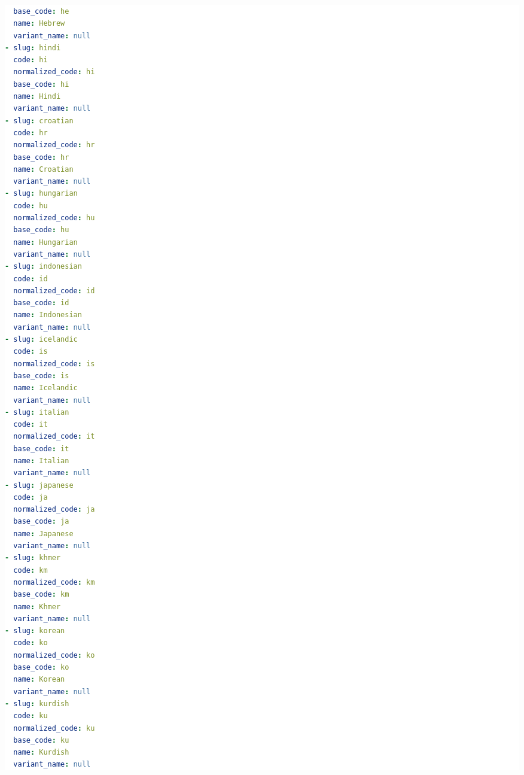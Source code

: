 ```yaml
  base_code: he
  name: Hebrew
  variant_name: null
- slug: hindi
  code: hi
  normalized_code: hi
  base_code: hi
  name: Hindi
  variant_name: null
- slug: croatian
  code: hr
  normalized_code: hr
  base_code: hr
  name: Croatian
  variant_name: null
- slug: hungarian
  code: hu
  normalized_code: hu
  base_code: hu
  name: Hungarian
  variant_name: null
- slug: indonesian
  code: id
  normalized_code: id
  base_code: id
  name: Indonesian
  variant_name: null
- slug: icelandic
  code: is
  normalized_code: is
  base_code: is
  name: Icelandic
  variant_name: null
- slug: italian
  code: it
  normalized_code: it
  base_code: it
  name: Italian
  variant_name: null
- slug: japanese
  code: ja
  normalized_code: ja
  base_code: ja
  name: Japanese
  variant_name: null
- slug: khmer
  code: km
  normalized_code: km
  base_code: km
  name: Khmer
  variant_name: null
- slug: korean
  code: ko
  normalized_code: ko
  base_code: ko
  name: Korean
  variant_name: null
- slug: kurdish
  code: ku
  normalized_code: ku
  base_code: ku
  name: Kurdish
  variant_name: null
```
